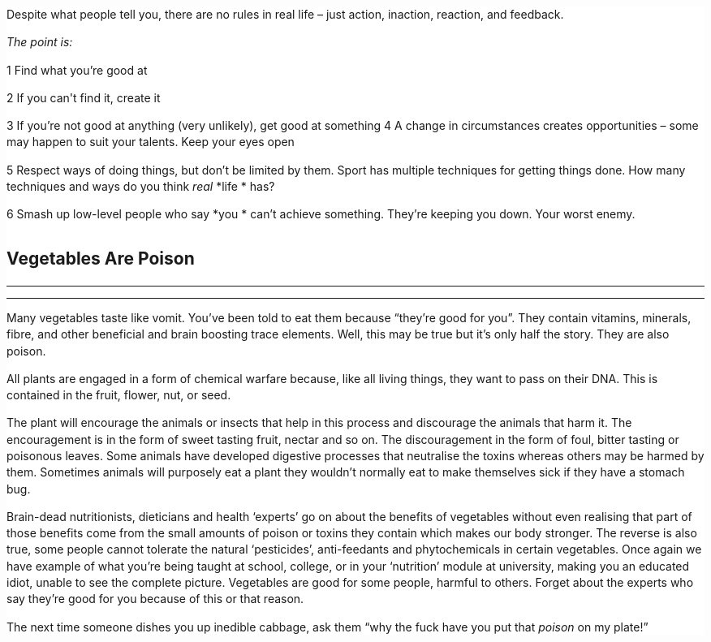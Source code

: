 Despite what people tell you, there are no rules in real life – just action, inaction, reaction, and feedback.



*The point is:*



1 Find what you’re good at

2 If you can't find it, create it

3 If you’re not good at anything \(very unlikely\), get good at something 4 A change in circumstances creates opportunities – some may happen to suit your talents. Keep your eyes open

5 Respect ways of doing things, but don’t be limited by them. Sport has multiple techniques for getting things done. How many techniques and ways do you think *real* *life * has?

6 Smash up low-level people who say *you * can’t achieve something. They’re keeping you down. Your worst enemy.





## Vegetables Are Poison 

****

****

Many vegetables taste like vomit. You’ve been told to eat them because “they’re good for you”. They contain vitamins, minerals, fibre, and other beneficial and brain boosting trace elements. Well, this may be true but it’s only half the story. They are also poison.



All plants are engaged in a form of chemical warfare because, like all living things, they want to pass on their DNA. This is contained in the fruit, flower, nut, or seed.

The plant will encourage the animals or insects that help in this process and discourage the animals that harm it. The encouragement is in the form of sweet tasting fruit, nectar and so on. The discouragement in the form of foul, bitter tasting or poisonous leaves. Some animals have developed digestive processes that neutralise the toxins whereas others may be harmed by them. Sometimes animals will purposely eat a plant they wouldn’t normally eat to make themselves sick if they have a stomach bug.



Brain-dead nutritionists, dieticians and health ‘experts’ go on about the benefits of vegetables without even realising that part of those benefits come from the small amounts of poison or toxins they contain which makes our body stronger. The reverse is also true, some people cannot tolerate the natural ‘pesticides’, anti-feedants and phytochemicals in certain vegetables. Once again we have example of what you’re being taught at school, college, or in your ‘nutrition’ module at university, making you an educated idiot, unable to see the complete picture. Vegetables are good for some people, harmful to others. Forget about the experts who say they’re good for you because of this or that reason.



The next time someone dishes you up inedible cabbage, ask them “why the fuck have you put that *poison* on my plate\!”
